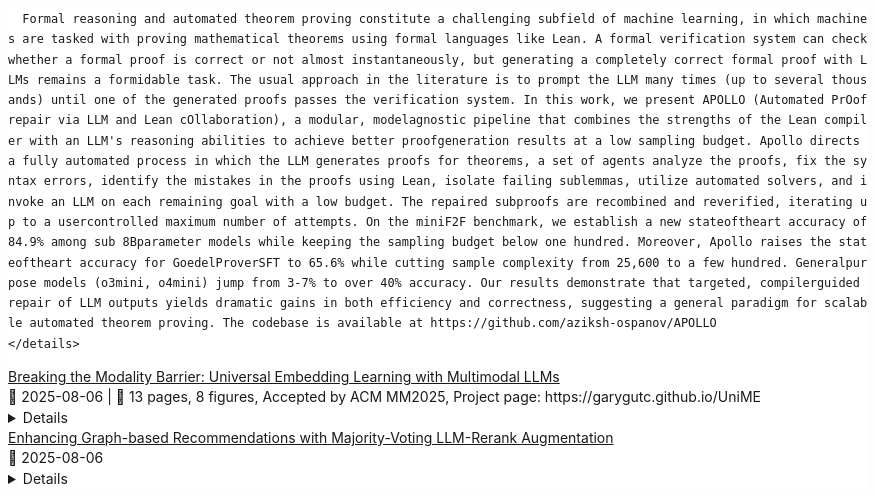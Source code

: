       Formal reasoning and automated theorem proving constitute a challenging subfield of machine learning, in which machines are tasked with proving mathematical theorems using formal languages like Lean. A formal verification system can check whether a formal proof is correct or not almost instantaneously, but generating a completely correct formal proof with LLMs remains a formidable task. The usual approach in the literature is to prompt the LLM many times (up to several thousands) until one of the generated proofs passes the verification system. In this work, we present APOLLO (Automated PrOof repair via LLM and Lean cOllaboration), a modular, modelagnostic pipeline that combines the strengths of the Lean compiler with an LLM's reasoning abilities to achieve better proofgeneration results at a low sampling budget. Apollo directs a fully automated process in which the LLM generates proofs for theorems, a set of agents analyze the proofs, fix the syntax errors, identify the mistakes in the proofs using Lean, isolate failing sublemmas, utilize automated solvers, and invoke an LLM on each remaining goal with a low budget. The repaired subproofs are recombined and reverified, iterating up to a usercontrolled maximum number of attempts. On the miniF2F benchmark, we establish a new stateoftheart accuracy of 84.9% among sub 8Bparameter models while keeping the sampling budget below one hundred. Moreover, Apollo raises the stateoftheart accuracy for GoedelProverSFT to 65.6% while cutting sample complexity from 25,600 to a few hundred. Generalpurpose models (o3mini, o4mini) jump from 3-7% to over 40% accuracy. Our results demonstrate that targeted, compilerguided repair of LLM outputs yields dramatic gains in both efficiency and correctness, suggesting a general paradigm for scalable automated theorem proving. The codebase is available at https://github.com/aziksh-ospanov/APOLLO
    </details>
</div>
<div class="paper-card">
    <div class="paper-title"><a href="http://arxiv.org/abs/2504.17432v3">Breaking the Modality Barrier: Universal Embedding Learning with Multimodal LLMs</a></div>
    <div class="paper-meta">
      📅 2025-08-06
      | 💬 13 pages, 8 figures, Accepted by ACM MM2025, Project page: https://garygutc.github.io/UniME
    </div>
    <details class="paper-abstract">
      The Contrastive Language-Image Pre-training (CLIP) framework has become a widely used approach for multimodal representation learning, particularly in image-text retrieval and clustering. However, its efficacy is constrained by three key limitations: (1) text token truncation, (2) isolated image-text encoding, and (3) deficient compositionality due to bag-of-words behavior. While recent Multimodal Large Language Models (MLLMs) have demonstrated significant advances in generalized vision-language understanding, their potential for learning transferable multimodal representations remains underexplored.In this work, we present UniME (Universal Multimodal Embedding), a novel two-stage framework that leverages MLLMs to learn discriminative representations for diverse downstream tasks. In the first stage, we perform textual discriminative knowledge distillation from a powerful LLM-based teacher model to enhance the embedding capability of the MLLM\'s language component. In the second stage, we introduce hard negative enhanced instruction tuning to further advance discriminative representation learning. Specifically, we initially mitigate false negative contamination and then sample multiple hard negatives per instance within each batch, forcing the model to focus on challenging samples. This approach not only improves discriminative power but also enhances instruction-following ability in downstream tasks. We conduct extensive experiments on the MMEB benchmark and multiple retrieval tasks, including short and long caption retrieval and compositional retrieval. Results demonstrate that UniME achieves consistent performance improvement across all tasks, exhibiting superior discriminative and compositional capabilities.
    </details>
</div>
<div class="paper-card">
    <div class="paper-title"><a href="http://arxiv.org/abs/2507.21563v2">Enhancing Graph-based Recommendations with Majority-Voting LLM-Rerank Augmentation</a></div>
    <div class="paper-meta">
      📅 2025-08-06
    </div>
    <details class="paper-abstract">